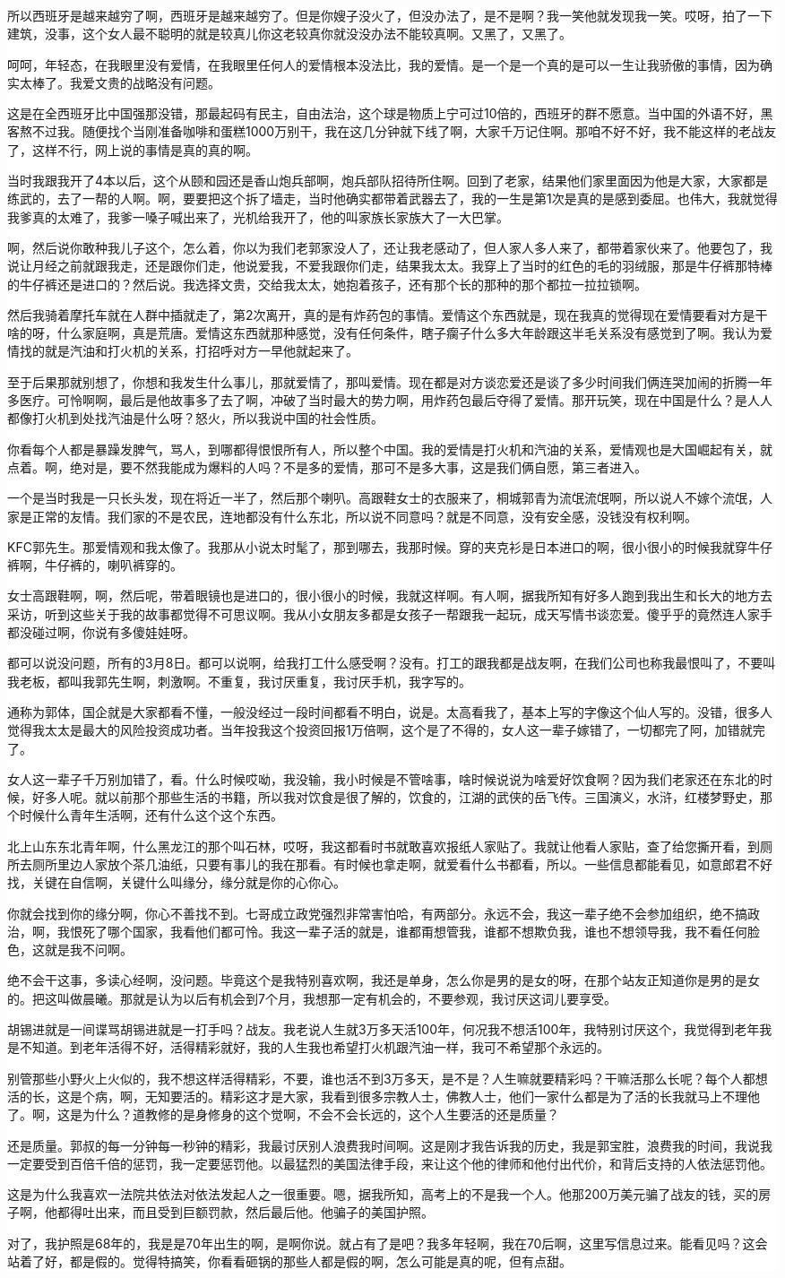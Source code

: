   所以西班牙是越来越穷了啊，西班牙是越来越穷了。但是你嫂子没火了，但没办法了，是不是啊？我一笑他就发现我一笑。哎呀，拍了一下建筑，没事，这个女人最不聪明的就是较真儿你这老较真你就没没办法不能较真啊。又黑了，又黑了。

  呵呵，年轻态，在我眼里没有爱情，在我眼里任何人的爱情根本没法比，我的爱情。是一个是一个真的是可以一生让我骄傲的事情，因为确实太棒了。我爱文贵的战略没有问题。

  这是在全西班牙比中国强那没错，那最起码有民主，自由法治，这个球是物质上宁可过10倍的，西班牙的群不愿意。当中国的外语不好，黑客熬不过我。随便找个当刚准备咖啡和蛋糕1000万别干，我在这几分钟就下线了啊，大家千万记住啊。那咱不好不好，我不能这样的老战友了，这样不行，网上说的事情是真的真的啊。

  当时我跟我开了4本以后，这个从颐和园还是香山炮兵部啊，炮兵部队招待所住啊。回到了老家，结果他们家里面因为他是大家，大家都是练武的，去了一帮的人啊。啊，要要把这个拆了墙走，当时他确实都带着武器去了，我的一生是第1次是真的是感到委屈。也伟大，我就觉得我爹真的太难了，我爹一嗓子喊出来了，光机给我开了，他的叫家族长家族大了一大巴掌。

  啊，然后说你敢种我儿子这个，怎么着，你以为我们老郭家没人了，还让我老感动了，但人家人多人来了，都带着家伙来了。他要包了，我说让月经之前就跟我走，还是跟你们走，他说爱我，不爱我跟你们走，结果我太太。我穿上了当时的红色的毛的羽绒服，那是牛仔裤那特棒的牛仔裤还是进口的？然后说。我选择文贵，交给我太太，她抱着孩子，还有那个长的那种的那个都拉一拉拉锁啊。

  然后我骑着摩托车就在人群中插就走了，第2次离开，真的是有炸药包的事情。爱情这个东西就是，现在我真的觉得现在爱情要看对方是干啥的呀，什么家庭啊，真是荒唐。爱情这东西就那种感觉，没有任何条件，瞎子瘸子什么多大年龄跟这半毛关系没有感觉到了啊。我认为爱情找的就是汽油和打火机的关系，打招呼对方一早他就起来了。

  至于后果那就别想了，你想和我发生什么事儿，那就爱情了，那叫爱情。现在都是对方谈恋爱还是谈了多少时间我们俩连哭加闹的折腾一年多医疗。可怜啊啊，最后是他故事多了去了啊，冲破了当时最大的势力啊，用炸药包最后夺得了爱情。那开玩笑，现在中国是什么？是人人都像打火机到处找汽油是什么呀？怒火，所以我说中国的社会性质。

  你看每个人都是暴躁发脾气，骂人，到哪都得恨恨所有人，所以整个中国。我的爱情是打火机和汽油的关系，爱情观也是大国崛起有关，就点着。啊，绝对是，要不然我能成为爆料的人吗？不是多的爱情，那可不是多大事，这是我们俩自愿，第三者进入。

  一个是当时我是一只长头发，现在将近一半了，然后那个喇叭。高跟鞋女士的衣服来了，桐城郭青为流氓流氓啊，所以说人不嫁个流氓，人家是正常的友情。我们家的不是农民，连地都没有什么东北，所以说不同意吗？就是不同意，没有安全感，没钱没有权利啊。

  KFC郭先生。那爱情观和我太像了。我那从小说太时髦了，那到哪去，我那时候。穿的夹克衫是日本进口的啊，很小很小的时候我就穿牛仔裤啊，牛仔裤的，喇叭裤穿的。

  女士高跟鞋啊，啊，然后呢，带着眼镜也是进口的，很小很小的时候，我就这样啊。有人啊，据我所知有好多人跑到我出生和长大的地方去采访，听到这些关于我的故事都觉得不可思议啊。我从小女朋友多都是女孩子一帮跟我一起玩，成天写情书谈恋爱。傻乎乎的竟然连人家手都没碰过啊，你说有多傻娃娃呀。

  都可以说没问题，所有的3月8日。都可以说啊，给我打工什么感受啊？没有。打工的跟我都是战友啊，在我们公司也称我最恨叫了，不要叫我老板，都叫我郭先生啊，刺激啊。不重复，我讨厌重复，我讨厌手机，我字写的。

  通称为郭体，国企就是大家都看不懂，一般没经过一段时间都看不明白，说是。太高看我了，基本上写的字像这个仙人写的。没错，很多人觉得我太太是最大的风险投资成功者。当年投我这个投资回报1万倍啊，这个是了不得的，女人这一辈子嫁错了，一切都完了阿，加错就完了。

  女人这一辈子千万别加错了，看。什么时候哎呦，我没输，我小时候是不管啥事，啥时候说说为啥爱好饮食啊？因为我们老家还在东北的时候，好多人呢。就以前那个那些生活的书籍，所以我对饮食是很了解的，饮食的，江湖的武侠的岳飞传。三国演义，水浒，红楼梦野史，那个时候什么青年生活啊，还有什么这个这个东西。

  北上山东东北青年啊，什么黑龙江的那个叫石林，哎呀，我这都看时书就敢喜欢报纸人家贴了。我就让他看人家贴，查了给您撕开看，到厕所去厕所里边人家放个茶几油纸，只要有事儿的我在那看。有时候也拿走啊，就爱看什么书都看，所以。一些信息都能看见，如意郎君不好找，关键在自信啊，关键什么叫缘分，缘分就是你的心你心。

  你就会找到你的缘分啊，你心不善找不到。七哥成立政党强烈非常害怕哈，有两部分。永远不会，我这一辈子绝不会参加组织，绝不搞政治，啊，我恨死了哪个国家，我看他们都可怜。我这一辈子活的就是，谁都甭想管我，谁都不想欺负我，谁也不想领导我，我不看任何脸色，这就是我不问啊。

  绝不会干这事，多读心经啊，没问题。毕竟这个是我特别喜欢啊，我还是单身，怎么你是男的是女的呀，在那个站友正知道你是男的是女的。把这叫做晨曦。那就是认为以后有机会到7个月，我想那一定有机会的，不要参观，我讨厌这词儿要享受。

  胡锡进就是一间谍骂胡锡进就是一打手吗？战友。我老说人生就3万多天活100年，何况我不想活100年，我特别讨厌这个，我觉得到老年我是不知道。到老年活得不好，活得精彩就好，我的人生我也希望打火机跟汽油一样，我可不希望那个永远的。

  别管那些小野火上火似的，我不想这样活得精彩，不要，谁也活不到3万多天，是不是？人生嘛就要精彩吗？干嘛活那么长呢？每个人都想活的长，这是个病，啊，无知要活的。精彩这才是大家，我看到很多宗教人士，佛教人士，他们一家什么都是为了活的长我就马上不理他了。啊，这是为什么？道教修的是身修身的这个觉啊，不会不会长远的，这个人生要活的还是质量？

  还是质量。郭叔的每一分钟每一秒钟的精彩，我最讨厌别人浪费我时间啊。这是刚才我告诉我的历史，我是郭宝胜，浪费我的时间，我说我一定要受到百倍千倍的惩罚，我一定要惩罚他。以最猛烈的美国法律手段，来让这个他的律师和他付出代价，和背后支持的人依法惩罚他。

  这是为什么我喜欢一法院共依法对依法发起人之一很重要。嗯，据我所知，高考上的不是我一个人。他那200万美元骗了战友的钱，买的房子啊，他都得吐出来，而且受到巨额罚款，然后最后他。他骗子的美国护照。

  对了，我护照是68年的，我是是70年出生的啊，是啊你说。就占有了是吧？我多年轻啊，我在70后啊，这里写信息过来。能看见吗？这会站着了好，都是假的。觉得特搞笑，你看看砸锅的那些人都是假的啊，怎么可能是真的呢，但有点甜。
